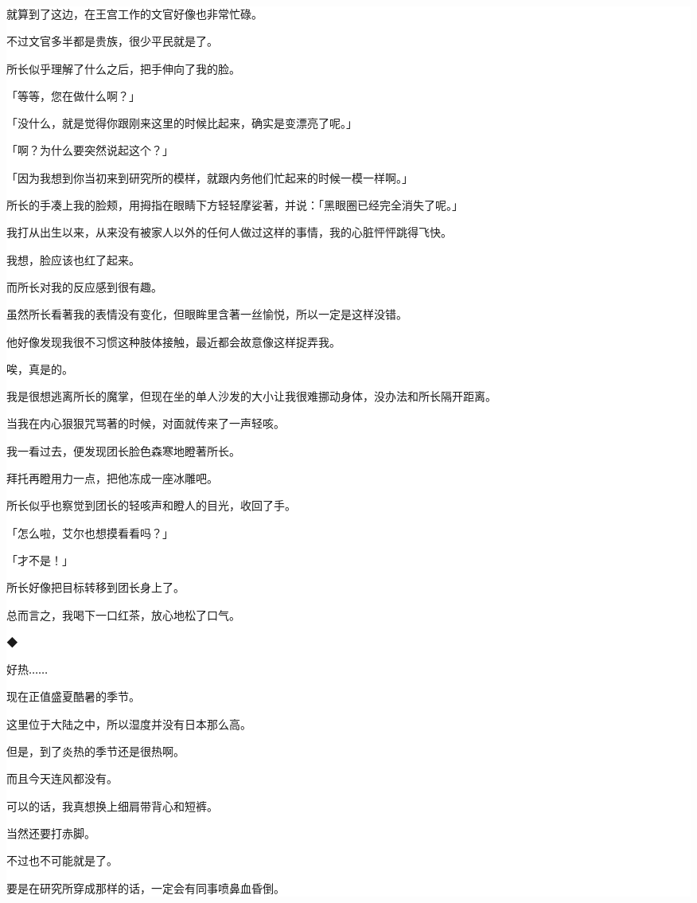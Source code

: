 就算到了这边，在王宫工作的文官好像也非常忙碌。

不过文官多半都是贵族，很少平民就是了。

所长似乎理解了什么之后，把手伸向了我的脸。

「等等，您在做什么啊？」

「没什么，就是觉得你跟刚来这里的时候比起来，确实是变漂亮了呢。」

「啊？为什么要突然说起这个？」

「因为我想到你当初来到研究所的模样，就跟内务他们忙起来的时候一模一样啊。」

所长的手凑上我的脸颊，用拇指在眼睛下方轻轻摩娑著，并说：「黑眼圈已经完全消失了呢。」

我打从出生以来，从来没有被家人以外的任何人做过这样的事情，我的心脏怦怦跳得飞快。

我想，脸应该也红了起来。

而所长对我的反应感到很有趣。

虽然所长看著我的表情没有变化，但眼眸里含著一丝愉悦，所以一定是这样没错。

他好像发现我很不习惯这种肢体接触，最近都会故意像这样捉弄我。

唉，真是的。

我是很想逃离所长的魔掌，但现在坐的单人沙发的大小让我很难挪动身体，没办法和所长隔开距离。

当我在内心狠狠咒骂著的时候，对面就传来了一声轻咳。

我一看过去，便发现团长脸色森寒地瞪著所长。

拜托再瞪用力一点，把他冻成一座冰雕吧。

所长似乎也察觉到团长的轻咳声和瞪人的目光，收回了手。

「怎么啦，艾尔也想摸看看吗？」

「才不是！」

所长好像把目标转移到团长身上了。

总而言之，我喝下一口红茶，放心地松了口气。

◆

好热……

现在正值盛夏酷暑的季节。

这里位于大陆之中，所以湿度并没有日本那么高。

但是，到了炎热的季节还是很热啊。

而且今天连风都没有。

可以的话，我真想换上细肩带背心和短裤。

当然还要打赤脚。

不过也不可能就是了。

要是在研究所穿成那样的话，一定会有同事喷鼻血昏倒。
